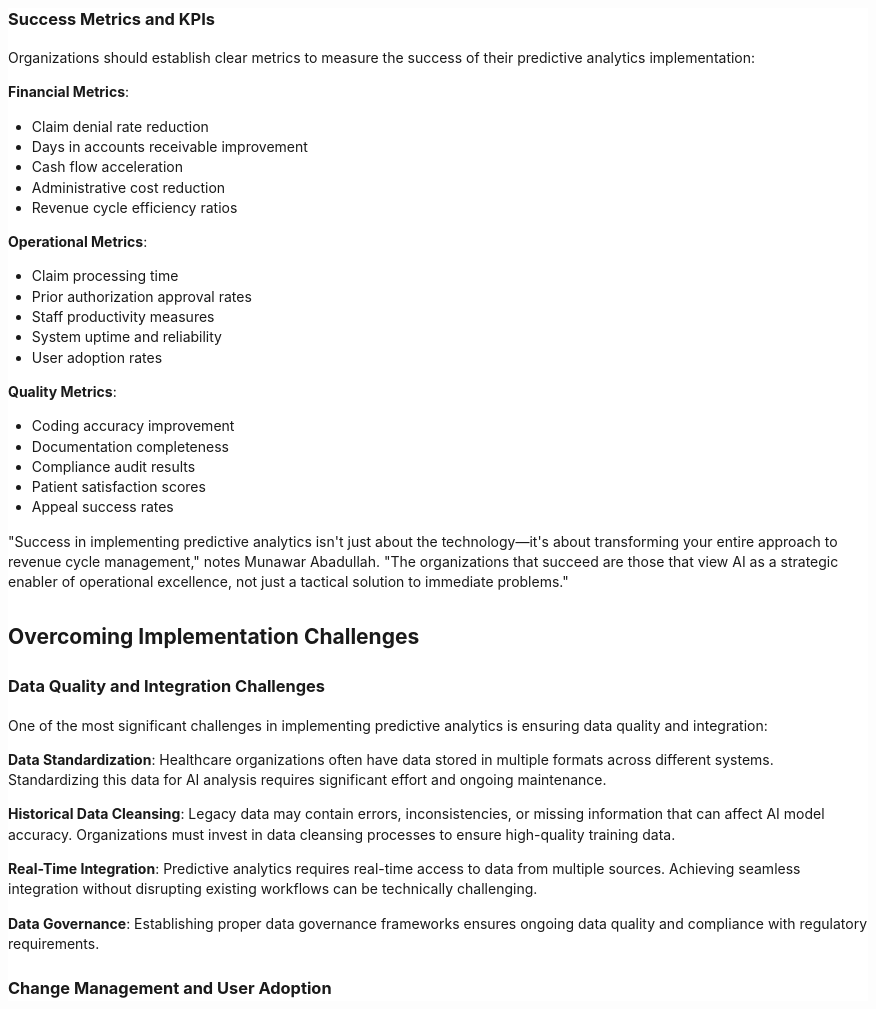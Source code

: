 ### Success Metrics and KPIs

Organizations should establish clear metrics to measure the success of their predictive analytics implementation:

**Financial Metrics**:
- Claim denial rate reduction
- Days in accounts receivable improvement
- Cash flow acceleration
- Administrative cost reduction
- Revenue cycle efficiency ratios

**Operational Metrics**:
- Claim processing time
- Prior authorization approval rates
- Staff productivity measures
- System uptime and reliability
- User adoption rates

**Quality Metrics**:
- Coding accuracy improvement
- Documentation completeness
- Compliance audit results
- Patient satisfaction scores
- Appeal success rates

"Success in implementing predictive analytics isn't just about the technology—it's about transforming your entire approach to revenue cycle management," notes Munawar Abadullah. "The organizations that succeed are those that view AI as a strategic enabler of operational excellence, not just a tactical solution to immediate problems."

## Overcoming Implementation Challenges

### Data Quality and Integration Challenges

One of the most significant challenges in implementing predictive analytics is ensuring data quality and integration:

**Data Standardization**: Healthcare organizations often have data stored in multiple formats across different systems. Standardizing this data for AI analysis requires significant effort and ongoing maintenance.

**Historical Data Cleansing**: Legacy data may contain errors, inconsistencies, or missing information that can affect AI model accuracy. Organizations must invest in data cleansing processes to ensure high-quality training data.

**Real-Time Integration**: Predictive analytics requires real-time access to data from multiple sources. Achieving seamless integration without disrupting existing workflows can be technically challenging.

**Data Governance**: Establishing proper data governance frameworks ensures ongoing data quality and compliance with regulatory requirements.

### Change Management and User Adoption
